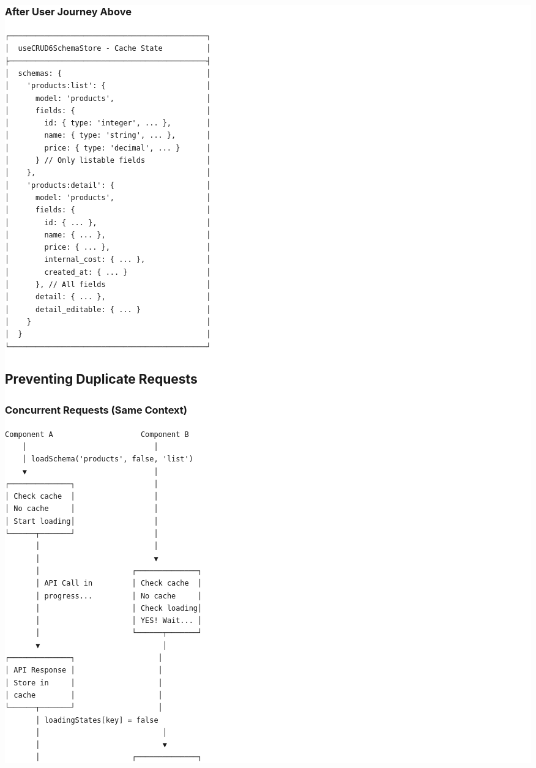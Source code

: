 ### After User Journey Above

```
┌─────────────────────────────────────────────┐
│  useCRUD6SchemaStore - Cache State          │
├─────────────────────────────────────────────┤
│  schemas: {                                 │
│    'products:list': {                       │
│      model: 'products',                     │
│      fields: {                              │
│        id: { type: 'integer', ... },        │
│        name: { type: 'string', ... },       │
│        price: { type: 'decimal', ... }      │
│      } // Only listable fields              │
│    },                                       │
│    'products:detail': {                     │
│      model: 'products',                     │
│      fields: {                              │
│        id: { ... },                         │
│        name: { ... },                       │
│        price: { ... },                      │
│        internal_cost: { ... },              │
│        created_at: { ... }                  │
│      }, // All fields                       │
│      detail: { ... },                       │
│      detail_editable: { ... }               │
│    }                                        │
│  }                                          │
└─────────────────────────────────────────────┘
```

## Preventing Duplicate Requests

### Concurrent Requests (Same Context)

```
Component A                    Component B
    │                             │
    │ loadSchema('products', false, 'list')
    ▼                             │
┌──────────────┐                  │
│ Check cache  │                  │
│ No cache     │                  │
│ Start loading│                  │
└──────┬───────┘                  │
       │                          │
       │                          ▼
       │                     ┌──────────────┐
       │ API Call in         │ Check cache  │
       │ progress...         │ No cache     │
       │                     │ Check loading│
       │                     │ YES! Wait... │
       │                     └──────┬───────┘
       ▼                            │
┌──────────────┐                   │
│ API Response │                   │
│ Store in     │                   │
│ cache        │                   │
└──────┬───────┘                   │
       │ loadingStates[key] = false
       │                            │
       │                            ▼
       │                     ┌──────────────┐
```